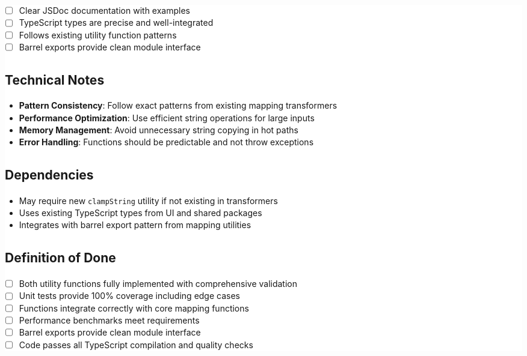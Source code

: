 - [ ] Clear JSDoc documentation with examples
- [ ] TypeScript types are precise and well-integrated
- [ ] Follows existing utility function patterns
- [ ] Barrel exports provide clean module interface

## Technical Notes

- **Pattern Consistency**: Follow exact patterns from existing mapping transformers
- **Performance Optimization**: Use efficient string operations for large inputs
- **Memory Management**: Avoid unnecessary string copying in hot paths
- **Error Handling**: Functions should be predictable and not throw exceptions

## Dependencies

- May require new `clampString` utility if not existing in transformers
- Uses existing TypeScript types from UI and shared packages
- Integrates with barrel export pattern from mapping utilities

## Definition of Done

- [ ] Both utility functions fully implemented with comprehensive validation
- [ ] Unit tests provide 100% coverage including edge cases
- [ ] Functions integrate correctly with core mapping functions
- [ ] Performance benchmarks meet requirements
- [ ] Barrel exports provide clean module interface
- [ ] Code passes all TypeScript compilation and quality checks
